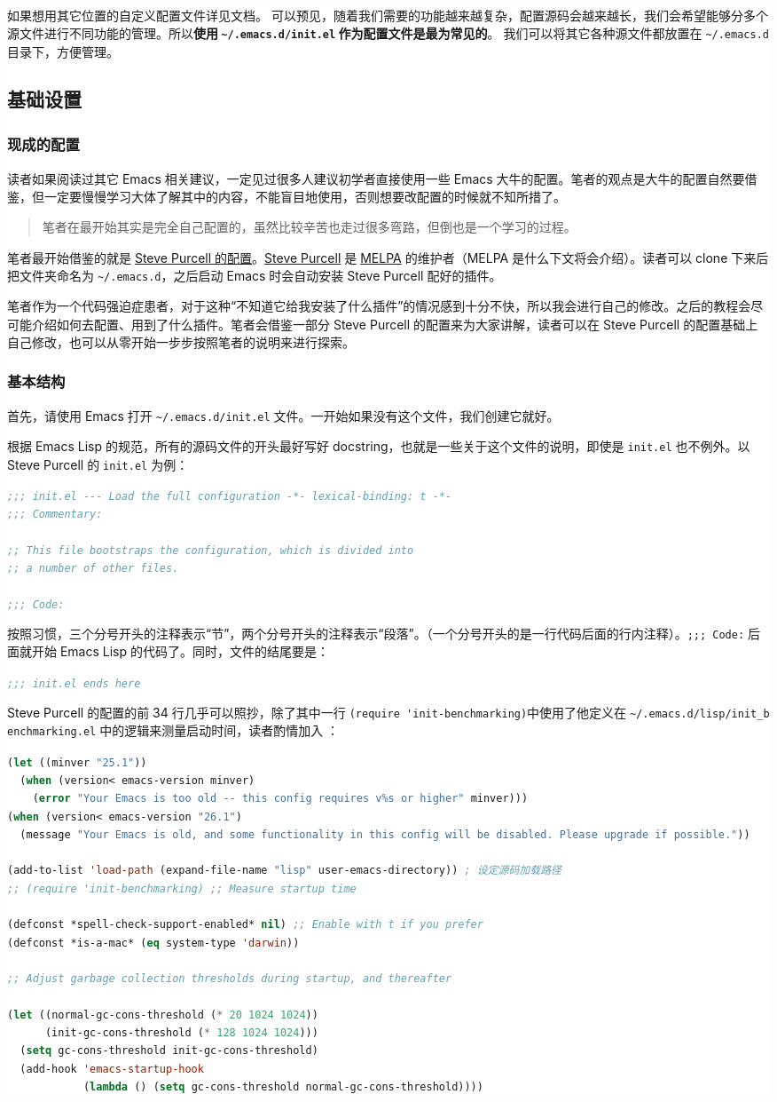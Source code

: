 如果想用其它位置的自定义配置文件详见文档。
可以预见，随着我们需要的功能越来越复杂，配置源码会越来越长，我们会希望能够分多个源文件进行不同功能的管理。所以**使用 `~/.emacs.d/init.el` 作为配置文件是最为常见的**。 我们可以将其它各种源文件都放置在 `~/.emacs.d` 目录下，方便管理。

## 基础设置

### 现成的配置

读者如果阅读过其它 Emacs 相关建议，一定见过很多人建议初学者直接使用一些 Emacs 大牛的配置。笔者的观点是大牛的配置自然要借鉴，但一定要慢慢学习大体了解其中的内容，不能盲目地使用，否则想要改配置的时候就不知所措了。

> 笔者在最开始其实是完全自己配置的，虽然比较辛苦也走过很多弯路，但倒也是一个学习的过程。

笔者最开始借鉴的就是 [Steve Purcell 的配置](https://github.com/purcell/emacs.d )。[Steve Purcell](https://www.emacswiki.org/emacs/StevePurcell) 是 [MELPA](https://melpa.org/) 的维护者（MELPA 是什么下文将会介绍）。读者可以 clone 下来后把文件夹命名为 `~/.emacs.d`，之后启动 Emacs 时会自动安装 Steve Purcell 配好的插件。

笔者作为一个代码强迫症患者，对于这种“不知道它给我安装了什么插件”的情况感到十分不快，所以我会进行自己的修改。之后的教程会尽可能介绍如何去配置、用到了什么插件。笔者会借鉴一部分 Steve Purcell 的配置来为大家讲解，读者可以在 Steve Purcell 的配置基础上自己修改，也可以从零开始一步步按照笔者的说明来进行探索。

### 基本结构

首先，请使用 Emacs 打开 `~/.emacs.d/init.el` 文件。一开始如果没有这个文件，我们创建它就好。

根据 Emacs Lisp 的规范，所有的源码文件的开头最好写好 docstring，也就是一些关于这个文件的说明，即使是 `init.el` 也不例外。以 Steve Purcell 的 `init.el` 为例：

```lisp
;;; init.el --- Load the full configuration -*- lexical-binding: t -*-
;;; Commentary:

;; This file bootstraps the configuration, which is divided into
;; a number of other files.

;;; Code:
```

按照习惯，三个分号开头的注释表示“节”，两个分号开头的注释表示“段落”。（一个分号开头的是一行代码后面的行内注释）。`;;; Code:` 后面就开始 Emacs Lisp 的代码了。同时，文件的结尾要是：

```lisp
;;; init.el ends here
```

Steve Purcell 的配置的前 34 行几乎可以照抄，除了其中一行 `(require 'init-benchmarking)`中使用了他定义在 `~/.emacs.d/lisp/init_benchmarking.el` 中的逻辑来测量启动时间，读者酌情加入 ：

```lisp
(let ((minver "25.1"))
  (when (version< emacs-version minver)
    (error "Your Emacs is too old -- this config requires v%s or higher" minver)))
(when (version< emacs-version "26.1")
  (message "Your Emacs is old, and some functionality in this config will be disabled. Please upgrade if possible."))

(add-to-list 'load-path (expand-file-name "lisp" user-emacs-directory)) ; 设定源码加载路径
;; (require 'init-benchmarking) ;; Measure startup time

(defconst *spell-check-support-enabled* nil) ;; Enable with t if you prefer
(defconst *is-a-mac* (eq system-type 'darwin))

;; Adjust garbage collection thresholds during startup, and thereafter

(let ((normal-gc-cons-threshold (* 20 1024 1024))
      (init-gc-cons-threshold (* 128 1024 1024)))
  (setq gc-cons-threshold init-gc-cons-threshold)
  (add-hook 'emacs-startup-hook
            (lambda () (setq gc-cons-threshold normal-gc-cons-threshold))))
```